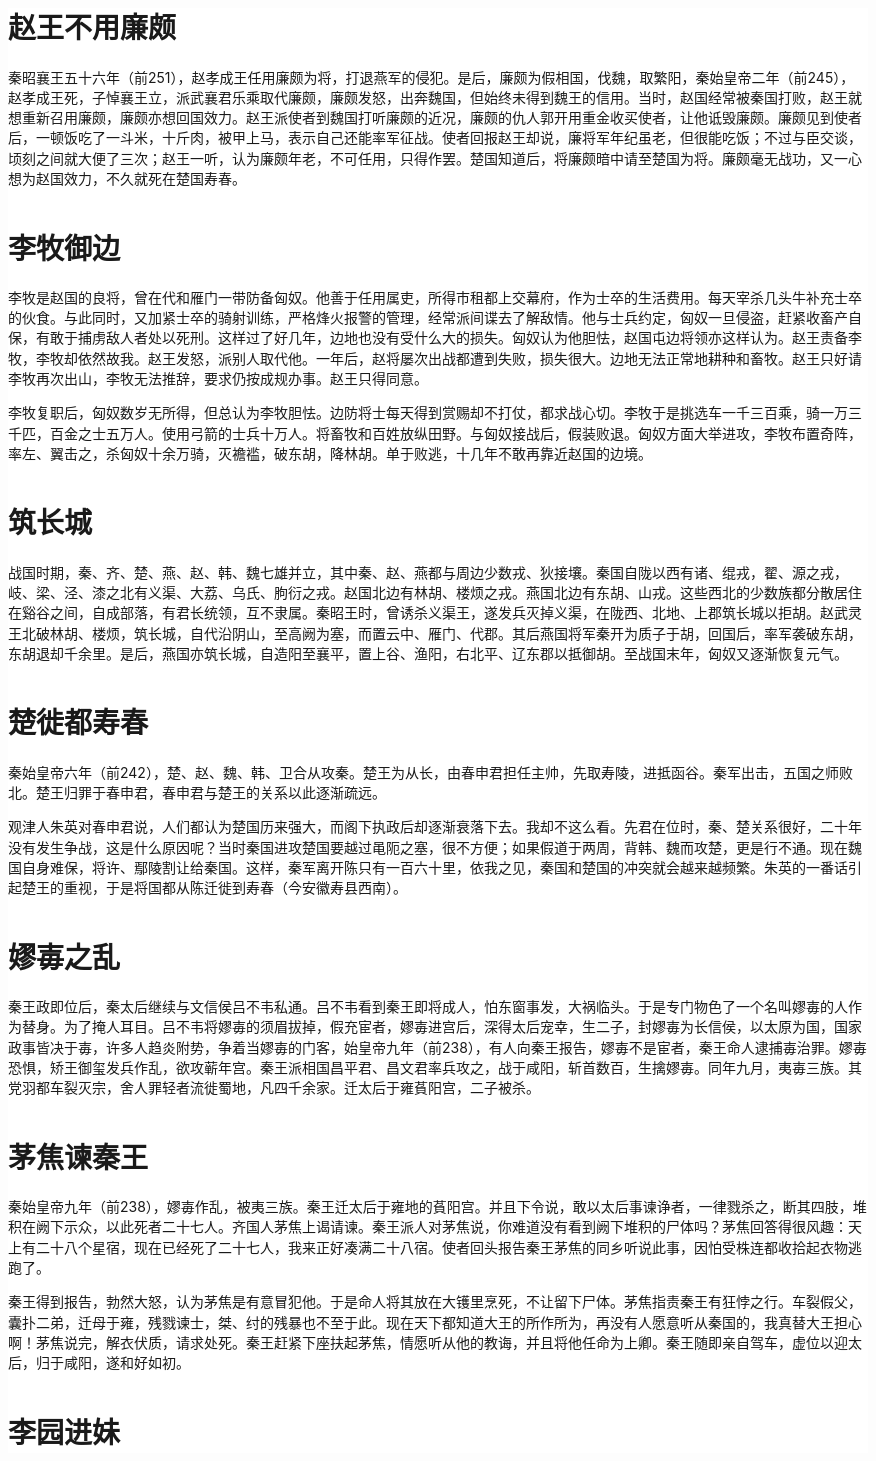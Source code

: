# 赵王不用廉颇

秦昭襄王五十六年（前251），赵孝成王任用廉颇为将，打退燕军的侵犯。是后，廉颇为假相国，伐魏，取繁阳，秦始皇帝二年（前245），赵孝成王死，子悼襄王立，派武襄君乐乘取代廉颇，廉颇发怒，出奔魏国，但始终未得到魏王的信用。当时，赵国经常被秦国打败，赵王就想重新召用廉颇，廉颇亦想回国效力。赵王派使者到魏国打听廉颇的近况，廉颇的仇人郭开用重金收买使者，让他诋毁廉颇。廉颇见到使者后，一顿饭吃了一斗米，十斤肉，被甲上马，表示自己还能率军征战。使者回报赵王却说，廉将军年纪虽老，但很能吃饭；不过与臣交谈，顷刻之间就大便了三次；赵王一听，认为廉颇年老，不可任用，只得作罢。楚国知道后，将廉颇暗中请至楚国为将。廉颇毫无战功，又一心想为赵国效力，不久就死在楚国寿春。

# 李牧御边

李牧是赵国的良将，曾在代和雁门一带防备匈奴。他善于任用属吏，所得市租都上交幕府，作为士卒的生活费用。每天宰杀几头牛补充士卒的伙食。与此同时，又加紧士卒的骑射训练，严格烽火报警的管理，经常派间谍去了解敌情。他与士兵约定，匈奴一旦侵盗，赶紧收畜产自保，有敢于捕虏敌人者处以死刑。这样过了好几年，边地也没有受什么大的损失。匈奴认为他胆怯，赵国屯边将领亦这样认为。赵王责备李牧，李牧却依然故我。赵王发怒，派别人取代他。一年后，赵将屡次出战都遭到失败，损失很大。边地无法正常地耕种和畜牧。赵王只好请李牧再次出山，李牧无法推辞，要求仍按成规办事。赵王只得同意。

李牧复职后，匈奴数岁无所得，但总认为李牧胆怯。边防将士每天得到赏赐却不打仗，都求战心切。李牧于是挑选车一千三百乘，骑一万三千匹，百金之士五万人。使用弓箭的士兵十万人。将畜牧和百姓放纵田野。与匈奴接战后，假装败退。匈奴方面大举进攻，李牧布置奇阵，率左、翼击之，杀匈奴十余万骑，灭襜褴，破东胡，降林胡。单于败逃，十几年不敢再靠近赵国的边境。

# 筑长城

战国时期，秦、齐、楚、燕、赵、韩、魏七雄并立，其中秦、赵、燕都与周边少数戎、狄接壤。秦国自陇以西有诸、绲戎，翟、源之戎，岐、梁、泾、漆之北有义渠、大荔、乌氏、朐衍之戎。赵国北边有林胡、楼烦之戎。燕国北边有东胡、山戎。这些西北的少数族都分散居住在谿谷之间，自成部落，有君长统领，互不隶属。秦昭王时，曾诱杀义渠王，遂发兵灭掉义渠，在陇西、北地、上郡筑长城以拒胡。赵武灵王北破林胡、楼烦，筑长城，自代沿阴山，至高阙为塞，而置云中、雁门、代郡。其后燕国将军秦开为质子于胡，回国后，率军袭破东胡，东胡退却千余里。是后，燕国亦筑长城，自造阳至襄平，置上谷、渔阳，右北平、辽东郡以抵御胡。至战国末年，匈奴又逐渐恢复元气。

# 楚徙都寿春

秦始皇帝六年（前242），楚、赵、魏、韩、卫合从攻秦。楚王为从长，由春申君担任主帅，先取寿陵，进抵函谷。秦军出击，五国之师败北。楚王归罪于春申君，春申君与楚王的关系以此逐渐疏远。

观津人朱英对春申君说，人们都认为楚国历来强大，而阁下执政后却逐渐衰落下去。我却不这么看。先君在位时，秦、楚关系很好，二十年没有发生争战，这是什么原因呢？当时秦国进攻楚国要越过黾阨之塞，很不方便；如果假道于两周，背韩、魏而攻楚，更是行不通。现在魏国自身难保，将许、鄢陵割让给秦国。这样，秦军离开陈只有一百六十里，依我之见，秦国和楚国的冲突就会越来越频繁。朱英的一番话引起楚王的重视，于是将国都从陈迁徙到寿春（今安徽寿县西南）。

# 嫪毐之乱

秦王政即位后，秦太后继续与文信侯吕不韦私通。吕不韦看到秦王即将成人，怕东窗事发，大祸临头。于是专门物色了一个名叫嫪毐的人作为替身。为了掩人耳目。吕不韦将嫪毐的须眉拔掉，假充宦者，嫪毐进宫后，深得太后宠幸，生二子，封嫪毐为长信侯，以太原为国，国家政事皆决于毐，许多人趋炎附势，争着当嫪毐的门客，始皇帝九年（前238），有人向秦王报告，嫪毐不是宦者，秦王命人逮捕毐治罪。嫪毐恐惧，矫王御玺发兵作乱，欲攻蕲年宫。秦王派相国昌平君、昌文君率兵攻之，战于咸阳，斩首数百，生擒嫪毐。同年九月，夷毐三族。其党羽都车裂灭宗，舍人罪轻者流徙蜀地，凡四千余家。迁太后于雍萯阳宫，二子被杀。

# 茅焦谏秦王

秦始皇帝九年（前238），嫪毐作乱，被夷三族。秦王迁太后于雍地的萯阳宫。并且下令说，敢以太后事谏诤者，一律戮杀之，断其四肢，堆积在阙下示众，以此死者二十七人。齐国人茅焦上谒请谏。秦王派人对茅焦说，你难道没有看到阙下堆积的尸体吗？茅焦回答得很风趣：天上有二十八个星宿，现在已经死了二十七人，我来正好凑满二十八宿。使者回头报告秦王茅焦的同乡听说此事，因怕受株连都收拾起衣物逃跑了。

秦王得到报告，勃然大怒，认为茅焦是有意冒犯他。于是命人将其放在大镬里烹死，不让留下尸体。茅焦指责秦王有狂悖之行。车裂假父，囊扑二弟，迁母于雍，残戮谏士，桀、纣的残暴也不至于此。现在天下都知道大王的所作所为，再没有人愿意听从秦国的，我真替大王担心啊！茅焦说完，解衣伏质，请求处死。秦王赶紧下座扶起茅焦，情愿听从他的教诲，并且将他任命为上卿。秦王随即亲自驾车，虚位以迎太后，归于咸阳，遂和好如初。

# 李园进妹
